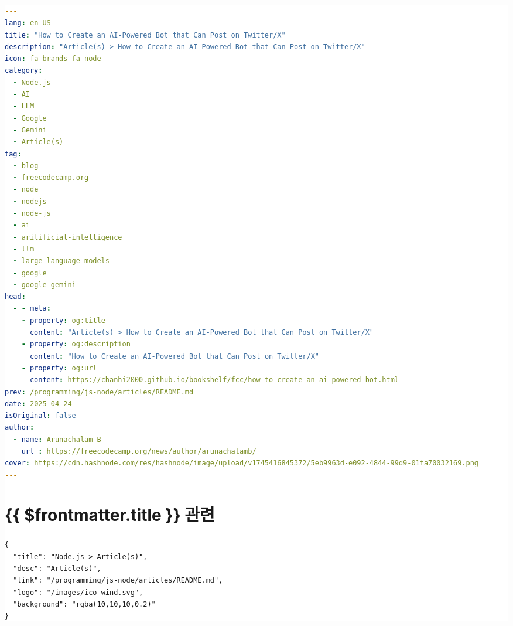 ```yaml
---
lang: en-US
title: "How to Create an AI-Powered Bot that Can Post on Twitter/X"
description: "Article(s) > How to Create an AI-Powered Bot that Can Post on Twitter/X"
icon: fa-brands fa-node
category:
  - Node.js
  - AI
  - LLM
  - Google
  - Gemini
  - Article(s)
tag:
  - blog
  - freecodecamp.org
  - node
  - nodejs
  - node-js
  - ai
  - aritificial-intelligence
  - llm
  - large-language-models
  - google
  - google-gemini
head:
  - - meta:
    - property: og:title
      content: "Article(s) > How to Create an AI-Powered Bot that Can Post on Twitter/X"
    - property: og:description
      content: "How to Create an AI-Powered Bot that Can Post on Twitter/X"
    - property: og:url
      content: https://chanhi2000.github.io/bookshelf/fcc/how-to-create-an-ai-powered-bot.html
prev: /programming/js-node/articles/README.md
date: 2025-04-24
isOriginal: false
author:
  - name: Arunachalam B
    url : https://freecodecamp.org/news/author/arunachalamb/
cover: https://cdn.hashnode.com/res/hashnode/image/upload/v1745416845372/5eb9963d-e092-4844-99d9-01fa70032169.png
---
```


# {{ $frontmatter.title }} 관련

```component VPCard
{
  "title": "Node.js > Article(s)",
  "desc": "Article(s)",
  "link": "/programming/js-node/articles/README.md",
  "logo": "/images/ico-wind.svg",
  "background": "rgba(10,10,10,0.2)"
}
```
